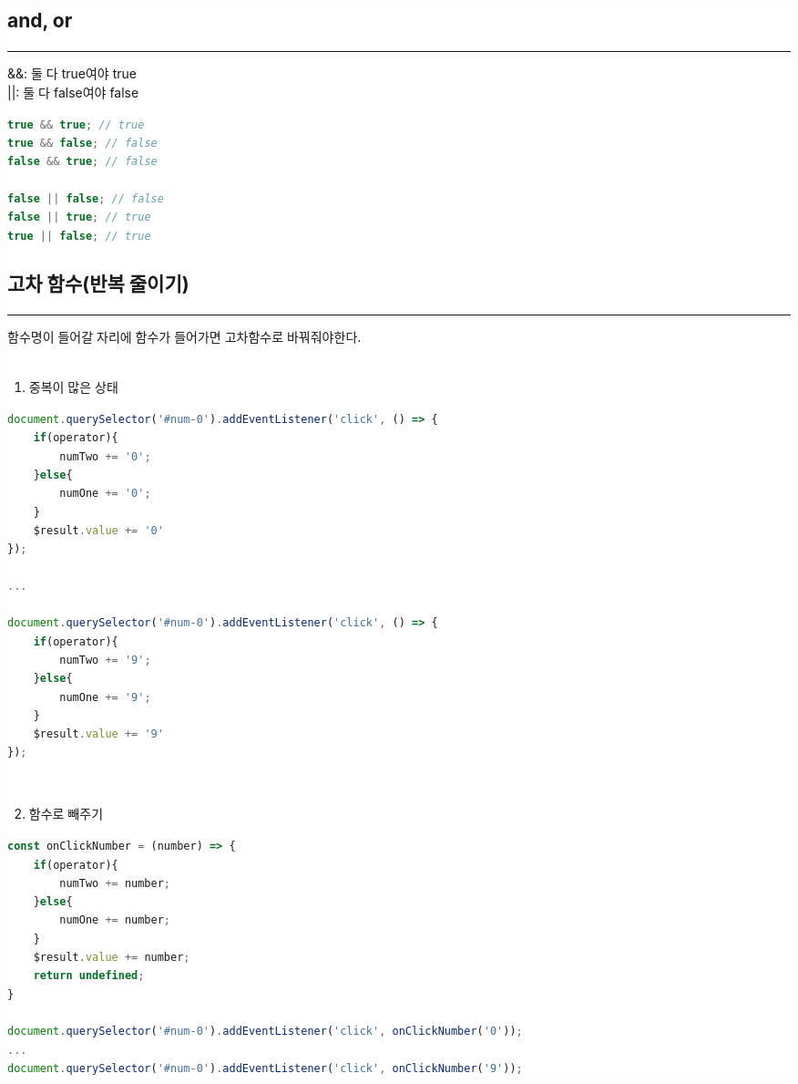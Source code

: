## and, or

---

&&: 둘 다 true여야 true  
||: 둘 다 false여야 false

```js
true && true; // true
true && false; // false
false && true; // false

false || false; // false
false || true; // true
true || false; // true
```

## 고차 함수(반복 줄이기)

---

함수명이 들어갈 자리에 함수가 들어가면 고차함수로 바꿔줘야한다.  
<br/>

1. 중복이 많은 상태

```js
document.querySelector('#num-0').addEventListener('click', () => {
    if(operator){
        numTwo += '0';
    }else{
        numOne += '0';
    }
    $result.value += '0'
});

...

document.querySelector('#num-0').addEventListener('click', () => {
    if(operator){
        numTwo += '9';
    }else{
        numOne += '9';
    }
    $result.value += '9'
});
```

<br/>

2. 함수로 빼주기

```js
const onClickNumber = (number) => {
    if(operator){
        numTwo += number;
    }else{
        numOne += number;
    }
    $result.value += number;
    return undefined;
}

document.querySelector('#num-0').addEventListener('click', onClickNumber('0'));
...
document.querySelector('#num-0').addEventListener('click', onClickNumber('9'));
```